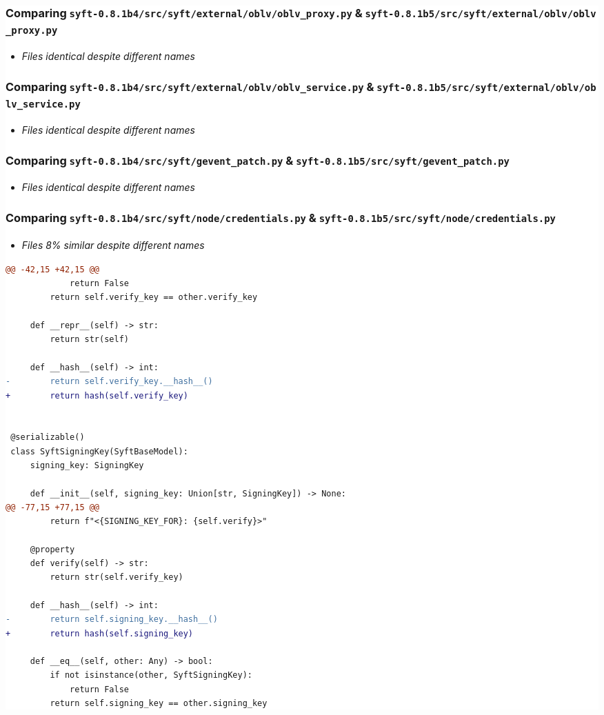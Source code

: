 ### Comparing `syft-0.8.1b4/src/syft/external/oblv/oblv_proxy.py` & `syft-0.8.1b5/src/syft/external/oblv/oblv_proxy.py`

 * *Files identical despite different names*

### Comparing `syft-0.8.1b4/src/syft/external/oblv/oblv_service.py` & `syft-0.8.1b5/src/syft/external/oblv/oblv_service.py`

 * *Files identical despite different names*

### Comparing `syft-0.8.1b4/src/syft/gevent_patch.py` & `syft-0.8.1b5/src/syft/gevent_patch.py`

 * *Files identical despite different names*

### Comparing `syft-0.8.1b4/src/syft/node/credentials.py` & `syft-0.8.1b5/src/syft/node/credentials.py`

 * *Files 8% similar despite different names*

```diff
@@ -42,15 +42,15 @@
             return False
         return self.verify_key == other.verify_key
 
     def __repr__(self) -> str:
         return str(self)
 
     def __hash__(self) -> int:
-        return self.verify_key.__hash__()
+        return hash(self.verify_key)
 
 
 @serializable()
 class SyftSigningKey(SyftBaseModel):
     signing_key: SigningKey
 
     def __init__(self, signing_key: Union[str, SigningKey]) -> None:
@@ -77,15 +77,15 @@
         return f"<{SIGNING_KEY_FOR}: {self.verify}>"
 
     @property
     def verify(self) -> str:
         return str(self.verify_key)
 
     def __hash__(self) -> int:
-        return self.signing_key.__hash__()
+        return hash(self.signing_key)
 
     def __eq__(self, other: Any) -> bool:
         if not isinstance(other, SyftSigningKey):
             return False
         return self.signing_key == other.signing_key
```
